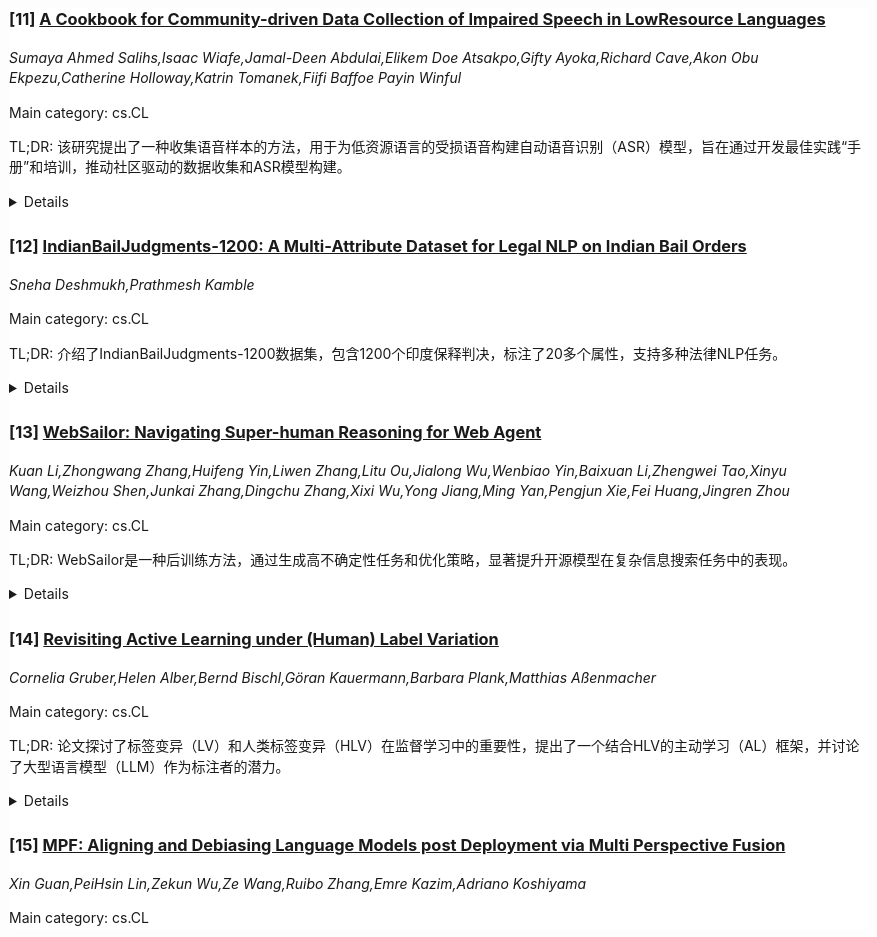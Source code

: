 ### [11] [A Cookbook for Community-driven Data Collection of Impaired Speech in LowResource Languages](https://arxiv.org/abs/2507.02428)
*Sumaya Ahmed Salihs,Isaac Wiafe,Jamal-Deen Abdulai,Elikem Doe Atsakpo,Gifty Ayoka,Richard Cave,Akon Obu Ekpezu,Catherine Holloway,Katrin Tomanek,Fiifi Baffoe Payin Winful*

Main category: cs.CL

TL;DR: 该研究提出了一种收集语音样本的方法，用于为低资源语言的受损语音构建自动语音识别（ASR）模型，旨在通过开发最佳实践“手册”和培训，推动社区驱动的数据收集和ASR模型构建。


<details><summary>Details</summary></details>


### [12] [IndianBailJudgments-1200: A Multi-Attribute Dataset for Legal NLP on Indian Bail Orders](https://arxiv.org/abs/2507.02506)
*Sneha Deshmukh,Prathmesh Kamble*

Main category: cs.CL

TL;DR: 介绍了IndianBailJudgments-1200数据集，包含1200个印度保释判决，标注了20多个属性，支持多种法律NLP任务。


<details><summary>Details</summary></details>


### [13] [WebSailor: Navigating Super-human Reasoning for Web Agent](https://arxiv.org/abs/2507.02592)
*Kuan Li,Zhongwang Zhang,Huifeng Yin,Liwen Zhang,Litu Ou,Jialong Wu,Wenbiao Yin,Baixuan Li,Zhengwei Tao,Xinyu Wang,Weizhou Shen,Junkai Zhang,Dingchu Zhang,Xixi Wu,Yong Jiang,Ming Yan,Pengjun Xie,Fei Huang,Jingren Zhou*

Main category: cs.CL

TL;DR: WebSailor是一种后训练方法，通过生成高不确定性任务和优化策略，显著提升开源模型在复杂信息搜索任务中的表现。


<details><summary>Details</summary></details>


### [14] [Revisiting Active Learning under (Human) Label Variation](https://arxiv.org/abs/2507.02593)
*Cornelia Gruber,Helen Alber,Bernd Bischl,Göran Kauermann,Barbara Plank,Matthias Aßenmacher*

Main category: cs.CL

TL;DR: 论文探讨了标签变异（LV）和人类标签变异（HLV）在监督学习中的重要性，提出了一个结合HLV的主动学习（AL）框架，并讨论了大型语言模型（LLM）作为标注者的潜力。


<details><summary>Details</summary></details>


### [15] [MPF: Aligning and Debiasing Language Models post Deployment via Multi Perspective Fusion](https://arxiv.org/abs/2507.02595)
*Xin Guan,PeiHsin Lin,Zekun Wu,Ze Wang,Ruibo Zhang,Emre Kazim,Adriano Koshiyama*

Main category: cs.CL

